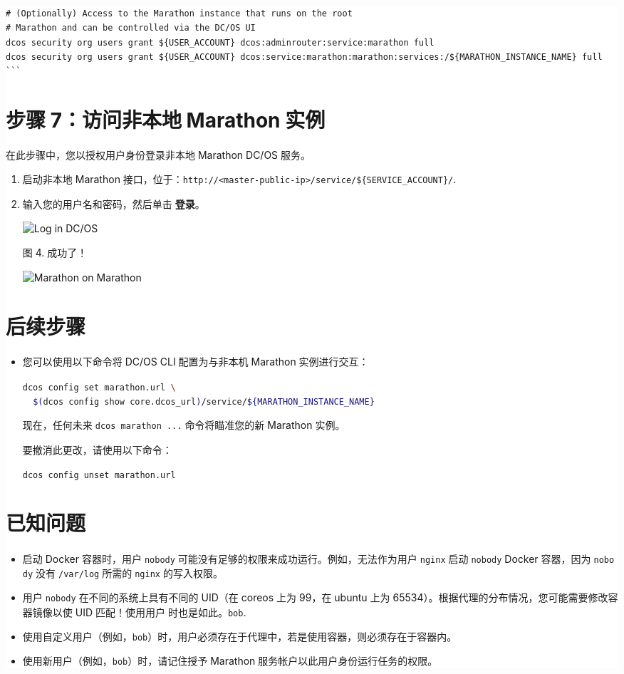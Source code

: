     # (Optionally) Access to the Marathon instance that runs on the root
    # Marathon and can be controlled via the DC/OS UI
    dcos security org users grant ${USER_ACCOUNT} dcos:adminrouter:service:marathon full
    dcos security org users grant ${USER_ACCOUNT} dcos:service:marathon:marathon:services:/${MARATHON_INSTANCE_NAME} full
    ```


# 步骤 7：访问非本地 Marathon 实例
在此步骤中，您以授权用户身份登录非本地 Marathon DC/OS 服务。

1. 启动非本地 Marathon 接口，位于：`http://<master-public-ip>/service/${SERVICE_ACCOUNT}/`.

1. 输入您的用户名和密码，然后单击 **登录**。

    ![Log in DC/OS](/mesosphere/dcos/cn/2.1/img/LOGIN-EE-Modal_View-1_12.png)

    图 4. 成功了！

    ![Marathon on Marathon](/mesosphere/dcos/cn/2.1/img/mom-marathon-gui.png)


# 后续步骤

- 您可以使用以下命令将 DC/OS CLI 配置为与非本机 Marathon 实例进行交互：

    ```sh
    dcos config set marathon.url \
      $(dcos config show core.dcos_url)/service/${MARATHON_INSTANCE_NAME}
    ```

    现在，任何未来 `dcos marathon ...` 命令将瞄准您的新 Marathon 实例。

    要撤消此更改，请使用以下命令：

    ```sh
    dcos config unset marathon.url
    ```


# 已知问题

- 启动 Docker 容器时，用户 `nobody` 可能没有足够的权限来成功运行。例如，无法作为用户 `nginx` 启动 `nobody` Docker 容器，因为 `nobody` 没有 `/var/log` 所需的 `nginx` 的写入权限。

- 用户 `nobody` 在不同的系统上具有不同的 UID（在 coreos 上为 99，在 ubuntu 上为 65534）。根据代理的分布情况，您可能需要修改容器镜像以使 UID 匹配！使用用户  时也是如此。`bob`.

- 使用自定义用户（例如，`bob`）时，用户必须存在于代理中，若是使用容器，则必须存在于容器内。

- 使用新用户（例如，`bob`）时，请记住授予 Marathon 服务帐户以此用户身份运行任务的权限。
